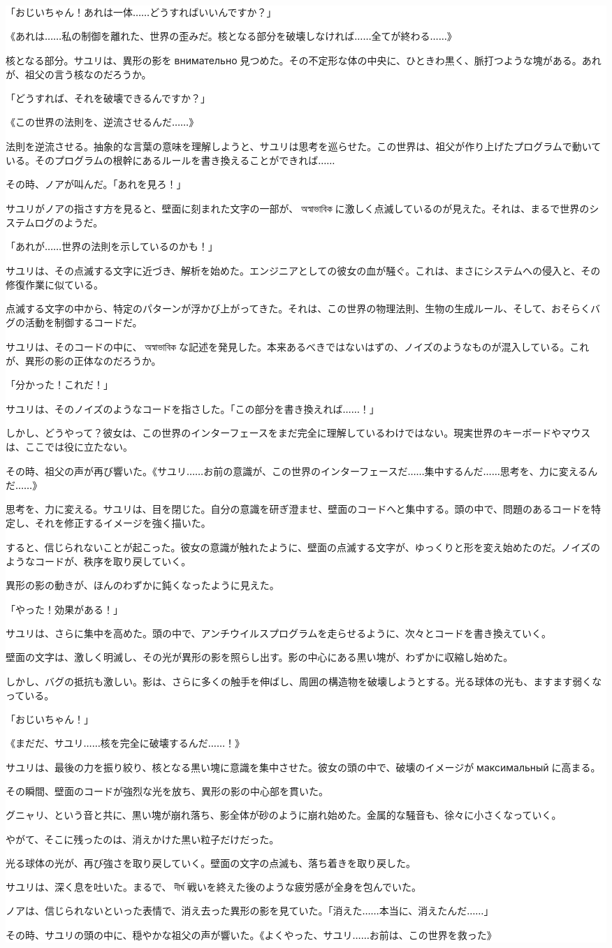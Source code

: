 「おじいちゃん！あれは一体……どうすればいいんですか？」

《あれは……私の制御を離れた、世界の歪みだ。核となる部分を破壊しなければ……全てが終わる……》

核となる部分。サユリは、異形の影を внимательно 見つめた。その不定形な体の中央に、ひときわ黒く、脈打つような塊がある。あれが、祖父の言う核なのだろうか。

「どうすれば、それを破壊できるんですか？」

《この世界の法則を、逆流させるんだ……》

法則を逆流させる。抽象的な言葉の意味を理解しようと、サユリは思考を巡らせた。この世界は、祖父が作り上げたプログラムで動いている。そのプログラムの根幹にあるルールを書き換えることができれば……

その時、ノアが叫んだ。「あれを見ろ！」

サユリがノアの指さす方を見ると、壁面に刻まれた文字の一部が、 অস্বাভাবিক に激しく点滅しているのが見えた。それは、まるで世界のシステムログのようだ。

「あれが……世界の法則を示しているのかも！」

サユリは、その点滅する文字に近づき、解析を始めた。エンジニアとしての彼女の血が騒ぐ。これは、まさにシステムへの侵入と、その修復作業に似ている。

点滅する文字の中から、特定のパターンが浮かび上がってきた。それは、この世界の物理法則、生物の生成ルール、そして、おそらくバグの活動を制御するコードだ。

サユリは、そのコードの中に、 অস্বাভাবিক な記述を発見した。本来あるべきではないはずの、ノイズのようなものが混入している。これが、異形の影の正体なのだろうか。

「分かった！これだ！」

サユリは、そのノイズのようなコードを指さした。「この部分を書き換えれば……！」

しかし、どうやって？彼女は、この世界のインターフェースをまだ完全に理解しているわけではない。現実世界のキーボードやマウスは、ここでは役に立たない。

その時、祖父の声が再び響いた。《サユリ……お前の意識が、この世界のインターフェースだ……集中するんだ……思考を、力に変えるんだ……》

思考を、力に変える。サユリは、目を閉じた。自分の意識を研ぎ澄ませ、壁面のコードへと集中する。頭の中で、問題のあるコードを特定し、それを修正するイメージを強く描いた。

すると、信じられないことが起こった。彼女の意識が触れたように、壁面の点滅する文字が、ゆっくりと形を変え始めたのだ。ノイズのようなコードが、秩序を取り戻していく。

異形の影の動きが、ほんのわずかに鈍くなったように見えた。

「やった！効果がある！」

サユリは、さらに集中を高めた。頭の中で、アンチウイルスプログラムを走らせるように、次々とコードを書き換えていく。

壁面の文字は、激しく明滅し、その光が異形の影を照らし出す。影の中心にある黒い塊が、わずかに収縮し始めた。

しかし、バグの抵抗も激しい。影は、さらに多くの触手を伸ばし、周囲の構造物を破壊しようとする。光る球体の光も、ますます弱くなっている。

「おじいちゃん！」

《まだだ、サユリ……核を完全に破壊するんだ……！》

サユリは、最後の力を振り絞り、核となる黒い塊に意識を集中させた。彼女の頭の中で、破壊のイメージが максимальный に高まる。

その瞬間、壁面のコードが強烈な光を放ち、異形の影の中心部を貫いた。

グニャリ、という音と共に、黒い塊が崩れ落ち、影全体が砂のように崩れ始めた。金属的な騒音も、徐々に小さくなっていく。

やがて、そこに残ったのは、消えかけた黒い粒子だけだった。

光る球体の光が、再び強さを取り戻していく。壁面の文字の点滅も、落ち着きを取り戻した。

サユリは、深く息を吐いた。まるで、 দীর্ঘ 戦いを終えた後のような疲労感が全身を包んでいた。

ノアは、信じられないといった表情で、消え去った異形の影を見ていた。「消えた……本当に、消えたんだ……」

その時、サユリの頭の中に、穏やかな祖父の声が響いた。《よくやった、サユリ……お前は、この世界を救った》
